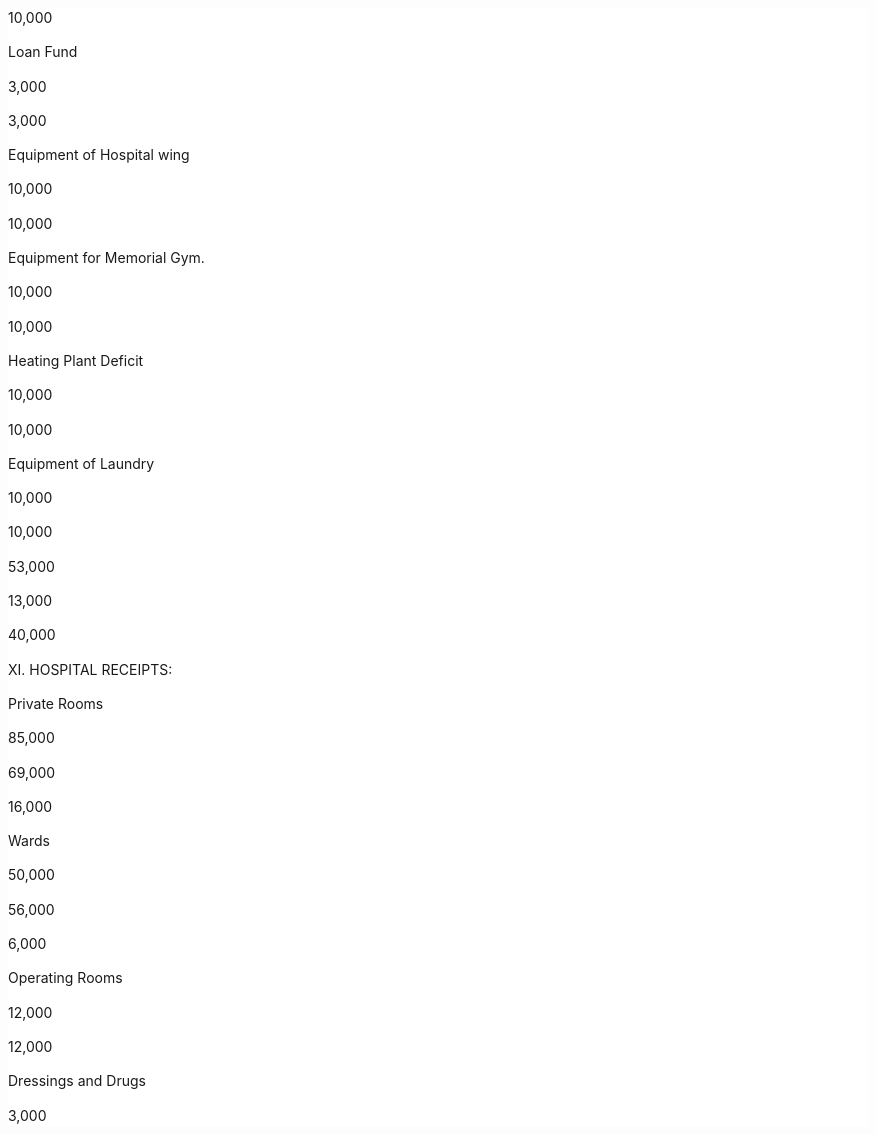 10,000

Loan Fund

3,000

3,000

Equipment of Hospital wing

10,000

10,000

Equipment for Memorial Gym.

10,000

10,000

Heating Plant Deficit

10,000

10,000

Equipment of Laundry

10,000

10,000

53,000

13,000

40,000

XI. HOSPITAL RECEIPTS:

Private Rooms

85,000

69,000

16,000

Wards

50,000

56,000

6,000

Operating Rooms

12,000

12,000

Dressings and Drugs

3,000
